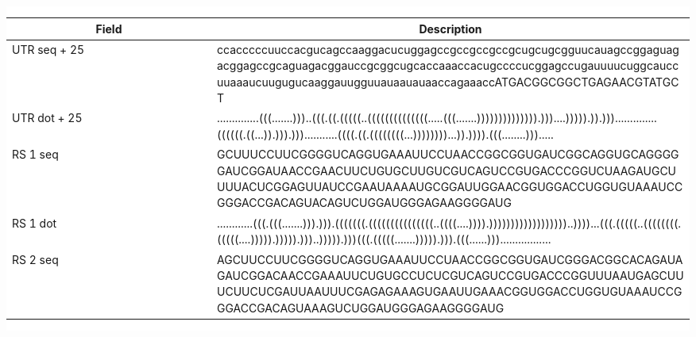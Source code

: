
<div style="overflow-x:auto;">

<table>
<colgroup>
<col width="30%" />
<col width="70%" />
</colgroup>
<thead>
<tr class="header">
<th>Field</th>
<th>Description</th>
</tr>
</thead>
<tbody>
<tr>
<td markdown="span">UTR seq + 25 </td>
<td markdown="span"> ccacccccuuccacgucagccaaggacucuggagccgccgccgccgcugcugcgguucauagccggaguagacggagccgcaguagacggauccgcggcugcaccaaaccacugccccucggagccugauuuucuggcauccuuaaaucuugugucaaggauugguuauaauauaaccagaaaccATGACGGCGGCTGAGAACGTATGCT </td>
</tr>
<tr>
<td markdown="span">UTR dot + 25  </td>
<td markdown="span"> ..............(((.......)))..(((.((.(((((..((((((((((((((.....(((.......)))))))))))))).)))....))))).)).)))..............((((((.((...)).))).)))...........((((.((.((((((((...))))))))...)).)))).(((........))).....
</td>
</tr>


<tr>
<td markdown="span">RS 1 seq </td>
<td markdown="span"> GCUUUCCUUCGGGGUCAGGUGAAAUUCCUAACCGGCGGUGAUCGGCAGGUGCAGGGGGAUCGGAUAACCGAACUUCUGUGCUUGUCGUCAGUCCGUGACCCGGUCUAAGAUGCUUUUACUCGGAGUUAUCCGAAUAAAAUGCGGAUUGGAACGGUGGACCUGGUGUAAAUCCGGGACCGACAGUACAGUCUGGAUGGGAGAAGGGGAUG
</td>
</tr>


<tr>
<td markdown="span">RS 1 dot </td>
<td markdown="span"> ............(((.(((.......))).))).(((((((.(((((((((((((((..((((....)))).))))))))))))))))))..))))...(((.(((((..((((((((.(((((....))))).))))).)))..))))).)))(((.(((((.......))))).))).(((......))).................
</td>
</tr>


<tr>
<td markdown="span">RS 2 seq </td>
<td markdown="span"> AGCUUCCUUCGGGGUCAGGUGAAAUUCCUAACCGGCGGUGAUCGGGACGGCACAGAUAGAUCGGACAACCGAAAUUCUGUGCCUCUCGUCAGUCCGUGACCCGGUUUAAUGAGCUUUCUUCUCGAUUAAUUUCGAGAGAAAGUGAAUUGAAACGGUGGACCUGGUGUAAAUCCGGGACCGACAGUAAAGUCUGGAUGGGAGAAGGGGAUG
</td>
</tr>
